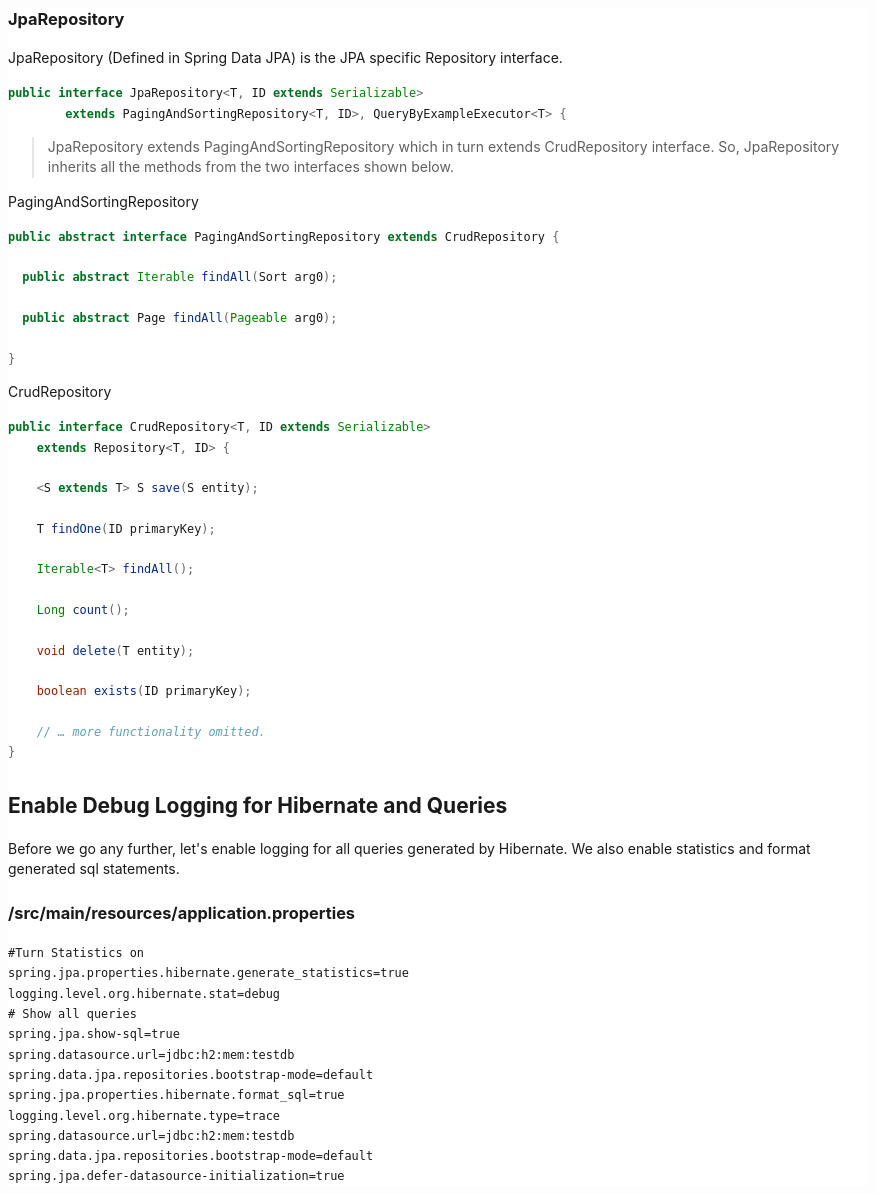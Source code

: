### JpaRepository

JpaRepository (Defined in Spring Data JPA) is the JPA specific Repository interface.

```java
public interface JpaRepository<T, ID extends Serializable>
		extends PagingAndSortingRepository<T, ID>, QueryByExampleExecutor<T> {
```

> JpaRepository extends PagingAndSortingRepository which in turn extends CrudRepository interface. So, JpaRepository inherits all the methods from the two interfaces shown below.

PagingAndSortingRepository
```java
public abstract interface PagingAndSortingRepository extends CrudRepository {
  
  public abstract Iterable findAll(Sort arg0);
  
  public abstract Page findAll(Pageable arg0);

}
```

CrudRepository
```java
public interface CrudRepository<T, ID extends Serializable>
    extends Repository<T, ID> {

    <S extends T> S save(S entity);

    T findOne(ID primaryKey);       

    Iterable<T> findAll();          

    Long count();                   

    void delete(T entity);          

    boolean exists(ID primaryKey);  

    // … more functionality omitted.
}
```

## Enable Debug Logging for Hibernate and Queries

Before we go any further, let's enable logging for all queries generated by Hibernate. We also enable statistics and format generated sql statements.

### /src/main/resources/application.properties

```properties
#Turn Statistics on
spring.jpa.properties.hibernate.generate_statistics=true
logging.level.org.hibernate.stat=debug
# Show all queries
spring.jpa.show-sql=true
spring.datasource.url=jdbc:h2:mem:testdb
spring.data.jpa.repositories.bootstrap-mode=default
spring.jpa.properties.hibernate.format_sql=true
logging.level.org.hibernate.type=trace
spring.datasource.url=jdbc:h2:mem:testdb
spring.data.jpa.repositories.bootstrap-mode=default
spring.jpa.defer-datasource-initialization=true
```
